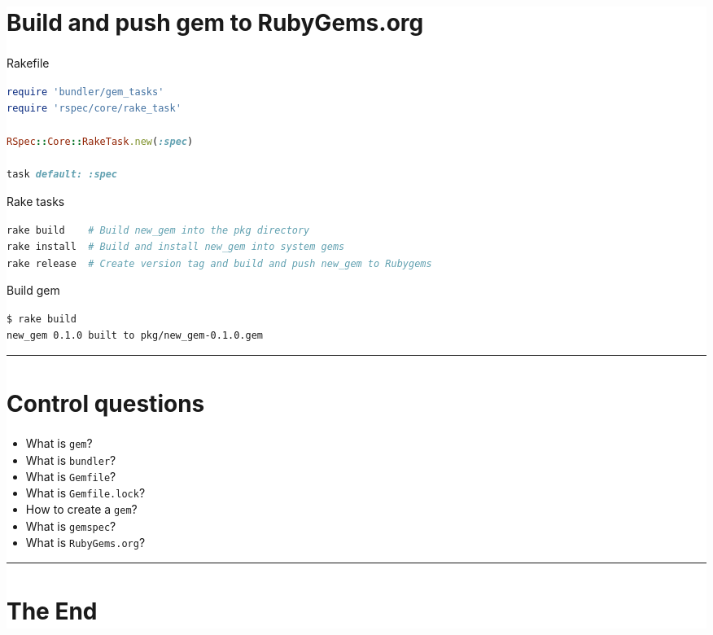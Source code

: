 
# Build and push gem to RubyGems.org

Rakefile 

```ruby
require 'bundler/gem_tasks'
require 'rspec/core/rake_task'

RSpec::Core::RakeTask.new(:spec)

task default: :spec
```

Rake tasks

```ruby
rake build    # Build new_gem into the pkg directory
rake install  # Build and install new_gem into system gems
rake release  # Create version tag and build and push new_gem to Rubygems
```

Build gem

```bash
$ rake build
new_gem 0.1.0 built to pkg/new_gem-0.1.0.gem
```

---

# Control questions

- What is `gem`?
- What is `bundler`?
- What is `Gemfile`?
- What is `Gemfile.lock`?
- How to create a `gem`?
- What is `gemspec`?
- What is `RubyGems.org`?

---

# The End
